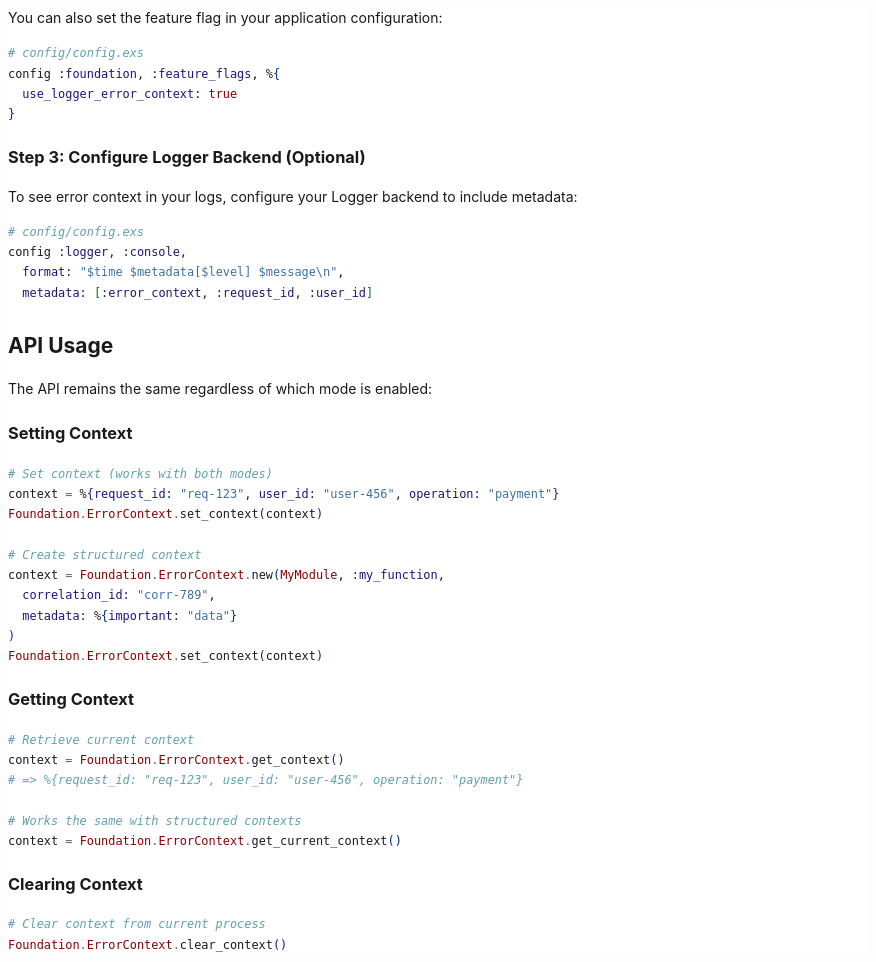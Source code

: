 You can also set the feature flag in your application configuration:

```elixir
# config/config.exs
config :foundation, :feature_flags, %{
  use_logger_error_context: true
}
```

### Step 3: Configure Logger Backend (Optional)

To see error context in your logs, configure your Logger backend to include metadata:

```elixir
# config/config.exs
config :logger, :console,
  format: "$time $metadata[$level] $message\n",
  metadata: [:error_context, :request_id, :user_id]
```

## API Usage

The API remains the same regardless of which mode is enabled:

### Setting Context

```elixir
# Set context (works with both modes)
context = %{request_id: "req-123", user_id: "user-456", operation: "payment"}
Foundation.ErrorContext.set_context(context)

# Create structured context
context = Foundation.ErrorContext.new(MyModule, :my_function,
  correlation_id: "corr-789",
  metadata: %{important: "data"}
)
Foundation.ErrorContext.set_context(context)
```

### Getting Context

```elixir
# Retrieve current context
context = Foundation.ErrorContext.get_context()
# => %{request_id: "req-123", user_id: "user-456", operation: "payment"}

# Works the same with structured contexts
context = Foundation.ErrorContext.get_current_context()
```

### Clearing Context

```elixir
# Clear context from current process
Foundation.ErrorContext.clear_context()
```
